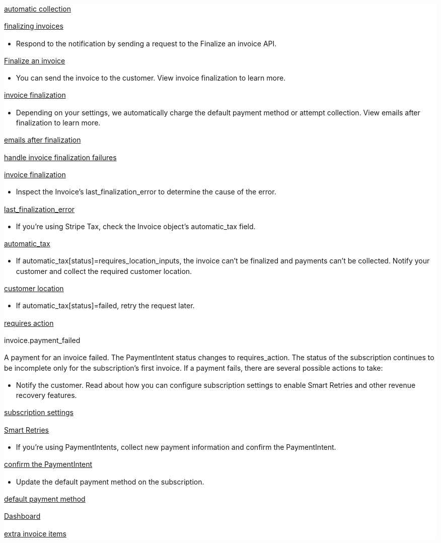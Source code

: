 [automatic collection](/invoicing/integration/automatic-advancement-collection)

[finalizing invoices](/invoicing/integration/workflow-transitions#finalized)

- Respond to the notification by sending a request to the Finalize an invoice API.

[Finalize an invoice](/api/invoices/finalize)

- You can send the invoice to the customer. View invoice finalization to learn more.

[invoice finalization](/invoicing/integration/workflow-transitions#finalized)

- Depending on your settings, we automatically charge the default payment method or attempt collection. View emails after finalization to learn more.

[emails after finalization](/invoicing/integration/workflow-transitions#emails)

[handle invoice finalization failures](/tax/customer-locations#finalizing-invoices-with-finalization-failures)

[invoice finalization](/invoicing/integration/workflow-transitions#finalized)

- Inspect the Invoice’s last_finalization_error to determine the cause of the error.

[last_finalization_error](/api/invoices/object#invoice_object-last_finalization_error)

- If you’re using Stripe Tax, check the Invoice object’s automatic_tax field.

[automatic_tax](/api/invoices/object#invoice_object-last_finalization_error)

- If automatic_tax[status]=requires_location_inputs, the invoice can’t be finalized and payments can’t be collected. Notify your customer and collect the required customer location.

[customer location](/tax/customer-locations)

- If automatic_tax[status]=failed, retry the request later.

[requires action](/billing/subscriptions/overview#requires-action)

invoice.payment_failed

A payment for an invoice failed. The PaymentIntent status changes to requires_action. The status of the subscription continues to be incomplete only for the subscription’s first invoice. If a payment fails, there are several possible actions to take:

- Notify the customer. Read about how you can configure subscription settings to enable Smart Retries and other revenue recovery features.

[subscription settings](/billing/subscriptions/overview#settings)

[Smart Retries](/billing/revenue-recovery/smart-retries)

- If you’re using PaymentIntents, collect new payment information and confirm the PaymentIntent.

[confirm the PaymentIntent](/api/payment_intents/confirm)

- Update the default payment method on the subscription.

[default payment method](/api/subscriptions/object#subscription_object-default_payment_method)

[Dashboard](https://dashboard.stripe.com/settings/billing/automatic)

[extra invoice items](/billing/invoices/subscription#adding-upcoming-invoice-items)
